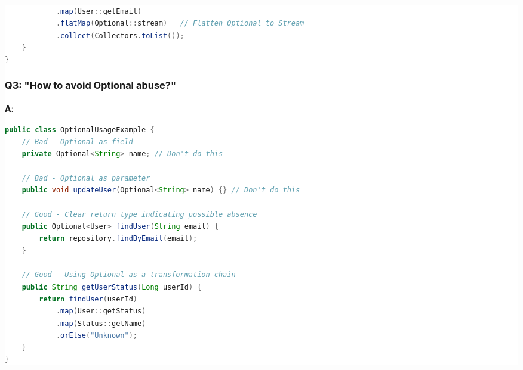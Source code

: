 ```java
            .map(User::getEmail)
            .flatMap(Optional::stream)   // Flatten Optional to Stream
            .collect(Collectors.toList());
    }
}
```

### Q3: "How to avoid Optional abuse?"
**A**:
```java
public class OptionalUsageExample {
    // Bad - Optional as field
    private Optional<String> name; // Don't do this

    // Bad - Optional as parameter
    public void updateUser(Optional<String> name) {} // Don't do this

    // Good - Clear return type indicating possible absence
    public Optional<User> findUser(String email) {
        return repository.findByEmail(email);
    }

    // Good - Using Optional as a transformation chain
    public String getUserStatus(Long userId) {
        return findUser(userId)
            .map(User::getStatus)
            .map(Status::getName)
            .orElse("Unknown");
    }
}
```